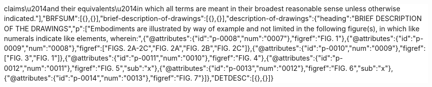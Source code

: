 claims\u2014and their equivalents\u2014in which all terms are meant in their broadest reasonable sense unless otherwise indicated."],"BRFSUM":[{},{}],"brief-description-of-drawings":[{},{}],"description-of-drawings":{"heading":"BRIEF DESCRIPTION OF THE DRAWINGS","p":["Embodiments are illustrated by way of example and not limited in the following figure(s), in which like numerals indicate like elements, wherein:",{"@attributes":{"id":"p-0008","num":"0007"},"figref":"FIG. 1"},{"@attributes":{"id":"p-0009","num":"0008"},"figref":["FIGS. 2A-2C","FIG. 2A","FIG. 2B","FIG. 2C"]},{"@attributes":{"id":"p-0010","num":"0009"},"figref":["FIG. 3","FIG. 1"]},{"@attributes":{"id":"p-0011","num":"0010"},"figref":"FIG. 4"},{"@attributes":{"id":"p-0012","num":"0011"},"figref":"FIG. 5","sub":"x"},{"@attributes":{"id":"p-0013","num":"0012"},"figref":"FIG. 6","sub":"x"},{"@attributes":{"id":"p-0014","num":"0013"},"figref":"FIG. 7"}]},"DETDESC":[{},{}]}
